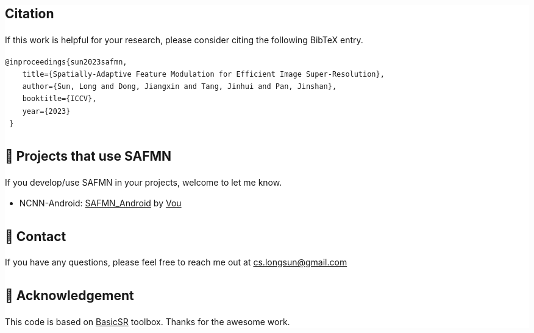 ## Citation
If this work is helpful for your research, please consider citing the following BibTeX entry.
```
@inproceedings{sun2023safmn,
    title={Spatially-Adaptive Feature Modulation for Efficient Image Super-Resolution},
    author={Sun, Long and Dong, Jiangxin and Tang, Jinhui and Pan, Jinshan},
    booktitle={ICCV},
    year={2023}
 }
 ```

## 🧩 Projects that use SAFMN
If you develop/use SAFMN in your projects, welcome to let me know.
- NCNN-Android: [SAFMN_Android](https://github.com/HaoNJUST/SAFMN_Android) by [Vou](https://github.com/HaoNJUST)

## 📧 Contact
If you have any questions, please feel free to reach me out at cs.longsun@gmail.com

## 🤗 Acknowledgement
This code is based on [BasicSR](https://github.com/XPixelGroup/BasicSR) toolbox. Thanks for the awesome work.

